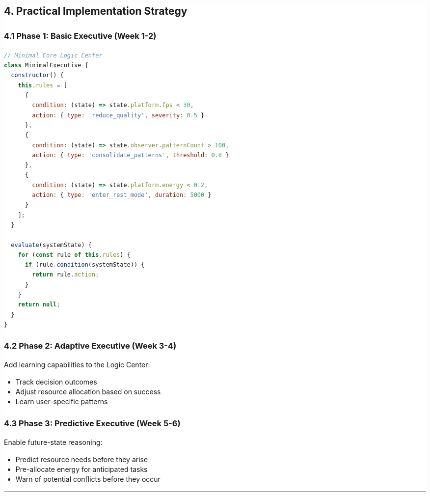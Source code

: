 
## 4. Practical Implementation Strategy

### 4.1 Phase 1: Basic Executive (Week 1-2)

```javascript
// Minimal Core Logic Center
class MinimalExecutive {
  constructor() {
    this.rules = [
      {
        condition: (state) => state.platform.fps < 30,
        action: { type: 'reduce_quality', severity: 0.5 }
      },
      {
        condition: (state) => state.observer.patternCount > 100,
        action: { type: 'consolidate_patterns', threshold: 0.8 }
      },
      {
        condition: (state) => state.platform.energy < 0.2,
        action: { type: 'enter_rest_mode', duration: 5000 }
      }
    ];
  }
  
  evaluate(systemState) {
    for (const rule of this.rules) {
      if (rule.condition(systemState)) {
        return rule.action;
      }
    }
    return null;
  }
}
```

### 4.2 Phase 2: Adaptive Executive (Week 3-4)

Add learning capabilities to the Logic Center:
- Track decision outcomes
- Adjust resource allocation based on success
- Learn user-specific patterns

### 4.3 Phase 3: Predictive Executive (Week 5-6)

Enable future-state reasoning:
- Predict resource needs before they arise
- Pre-allocate energy for anticipated tasks
- Warn of potential conflicts before they occur

---
